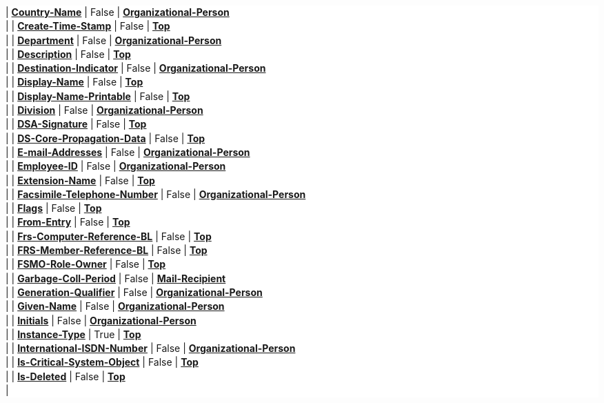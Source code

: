| [**Country-Name**](a-c.md)                                               | False     | [**Organizational-Person**](c-organizationalperson.md)<br/>                                                                     |
| [**Create-Time-Stamp**](a-createtimestamp.md)                            | False     | [**Top**](c-top.md)<br/>                                                                                                        |
| [**Department**](a-department.md)                                        | False     | [**Organizational-Person**](c-organizationalperson.md)<br/>                                                                     |
| [**Description**](a-description.md)                                      | False     | [**Top**](c-top.md)<br/>                                                                                                        |
| [**Destination-Indicator**](a-destinationindicator.md)                   | False     | [**Organizational-Person**](c-organizationalperson.md)<br/>                                                                     |
| [**Display-Name**](a-displayname.md)                                     | False     | [**Top**](c-top.md)<br/>                                                                                                        |
| [**Display-Name-Printable**](a-displaynameprintable.md)                  | False     | [**Top**](c-top.md)<br/>                                                                                                        |
| [**Division**](a-division.md)                                            | False     | [**Organizational-Person**](c-organizationalperson.md)<br/>                                                                     |
| [**DSA-Signature**](a-dsasignature.md)                                   | False     | [**Top**](c-top.md)<br/>                                                                                                        |
| [**DS-Core-Propagation-Data**](a-dscorepropagationdata.md)               | False     | [**Top**](c-top.md)<br/>                                                                                                        |
| [**E-mail-Addresses**](a-mail.md)                                        | False     | [**Organizational-Person**](c-organizationalperson.md)<br/>                                                                     |
| [**Employee-ID**](a-employeeid.md)                                       | False     | [**Organizational-Person**](c-organizationalperson.md)<br/>                                                                     |
| [**Extension-Name**](a-extensionname.md)                                 | False     | [**Top**](c-top.md)<br/>                                                                                                        |
| [**Facsimile-Telephone-Number**](a-facsimiletelephonenumber.md)          | False     | [**Organizational-Person**](c-organizationalperson.md)<br/>                                                                     |
| [**Flags**](a-flags.md)                                                  | False     | [**Top**](c-top.md)<br/>                                                                                                        |
| [**From-Entry**](a-fromentry.md)                                         | False     | [**Top**](c-top.md)<br/>                                                                                                        |
| [**Frs-Computer-Reference-BL**](a-frscomputerreferencebl.md)             | False     | [**Top**](c-top.md)<br/>                                                                                                        |
| [**FRS-Member-Reference-BL**](a-frsmemberreferencebl.md)                 | False     | [**Top**](c-top.md)<br/>                                                                                                        |
| [**FSMO-Role-Owner**](a-fsmoroleowner.md)                                | False     | [**Top**](c-top.md)<br/>                                                                                                        |
| [**Garbage-Coll-Period**](a-garbagecollperiod.md)                        | False     | [**Mail-Recipient**](c-mailrecipient.md)<br/>                                                                                   |
| [**Generation-Qualifier**](a-generationqualifier.md)                     | False     | [**Organizational-Person**](c-organizationalperson.md)<br/>                                                                     |
| [**Given-Name**](a-givenname.md)                                         | False     | [**Organizational-Person**](c-organizationalperson.md)<br/>                                                                     |
| [**Initials**](a-initials.md)                                            | False     | [**Organizational-Person**](c-organizationalperson.md)<br/>                                                                     |
| [**Instance-Type**](a-instancetype.md)                                   | True      | [**Top**](c-top.md)<br/>                                                                                                        |
| [**International-ISDN-Number**](a-internationalisdnnumber.md)            | False     | [**Organizational-Person**](c-organizationalperson.md)<br/>                                                                     |
| [**Is-Critical-System-Object**](a-iscriticalsystemobject.md)             | False     | [**Top**](c-top.md)<br/>                                                                                                        |
| [**Is-Deleted**](a-isdeleted.md)                                         | False     | [**Top**](c-top.md)<br/>                                                                                                        |